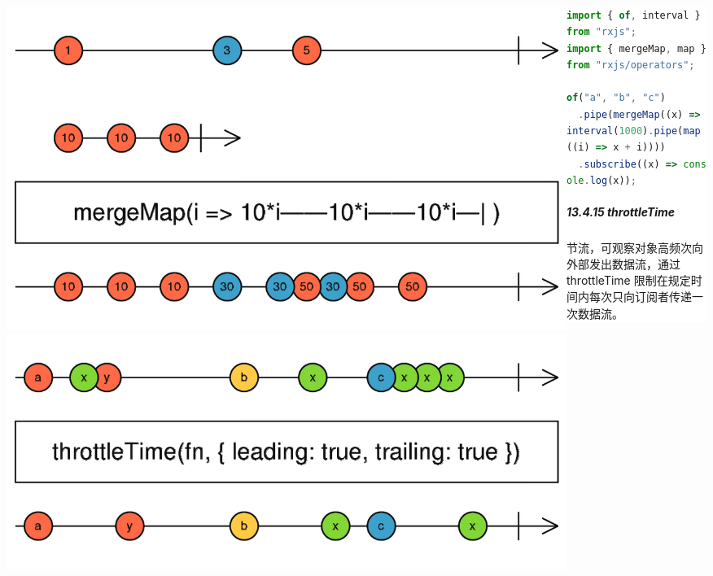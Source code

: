 <img src="./images/35.png" width="80%" align="left"/>

```javascript
import { of, interval } from "rxjs";
import { mergeMap, map } from "rxjs/operators";

of("a", "b", "c")
  .pipe(mergeMap((x) => interval(1000).pipe(map((i) => x + i))))
  .subscribe((x) => console.log(x));
```

##### 13.4.15 throttleTime

节流，可观察对象高频次向外部发出数据流，通过 throttleTime 限制在规定时间内每次只向订阅者传递一次数据流。

<img src="./images/36.png" width="80%" align="left"/>
